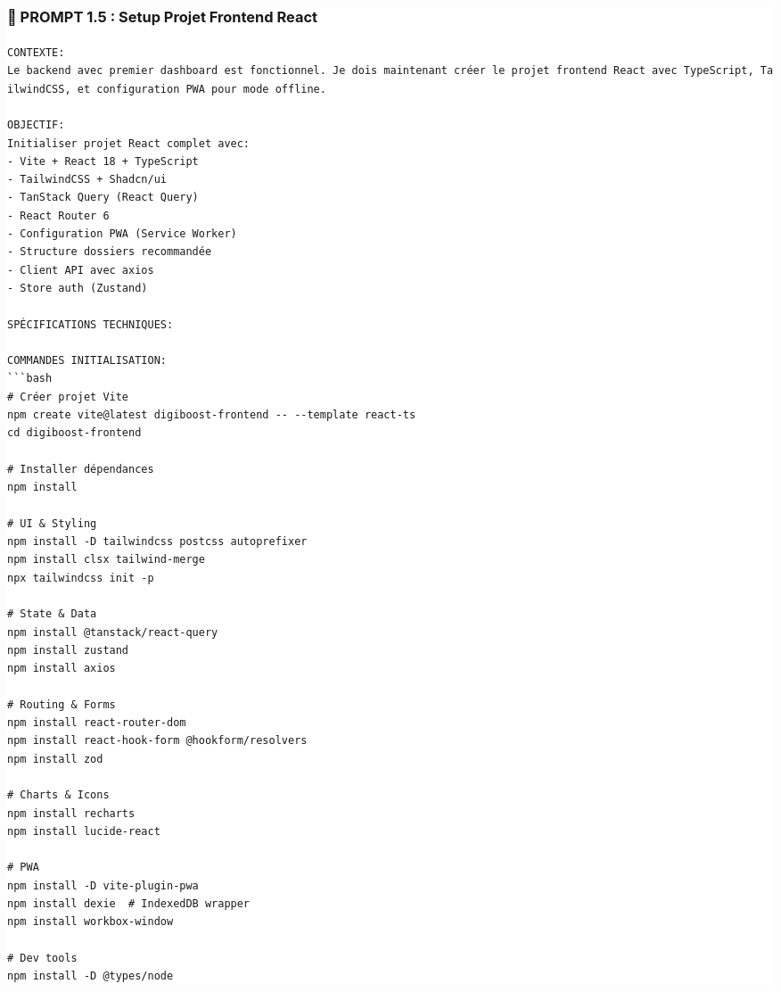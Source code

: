 ### 🔧 PROMPT 1.5 : Setup Projet Frontend React

```
CONTEXTE:
Le backend avec premier dashboard est fonctionnel. Je dois maintenant créer le projet frontend React avec TypeScript, TailwindCSS, et configuration PWA pour mode offline.

OBJECTIF:
Initialiser projet React complet avec:
- Vite + React 18 + TypeScript
- TailwindCSS + Shadcn/ui
- TanStack Query (React Query)
- React Router 6
- Configuration PWA (Service Worker)
- Structure dossiers recommandée
- Client API avec axios
- Store auth (Zustand)

SPÉCIFICATIONS TECHNIQUES:

COMMANDES INITIALISATION:
```bash
# Créer projet Vite
npm create vite@latest digiboost-frontend -- --template react-ts
cd digiboost-frontend

# Installer dépendances
npm install

# UI & Styling
npm install -D tailwindcss postcss autoprefixer
npm install clsx tailwind-merge
npx tailwindcss init -p

# State & Data
npm install @tanstack/react-query
npm install zustand
npm install axios

# Routing & Forms
npm install react-router-dom
npm install react-hook-form @hookform/resolvers
npm install zod

# Charts & Icons
npm install recharts
npm install lucide-react

# PWA
npm install -D vite-plugin-pwa
npm install dexie  # IndexedDB wrapper
npm install workbox-window

# Dev tools
npm install -D @types/node
```
